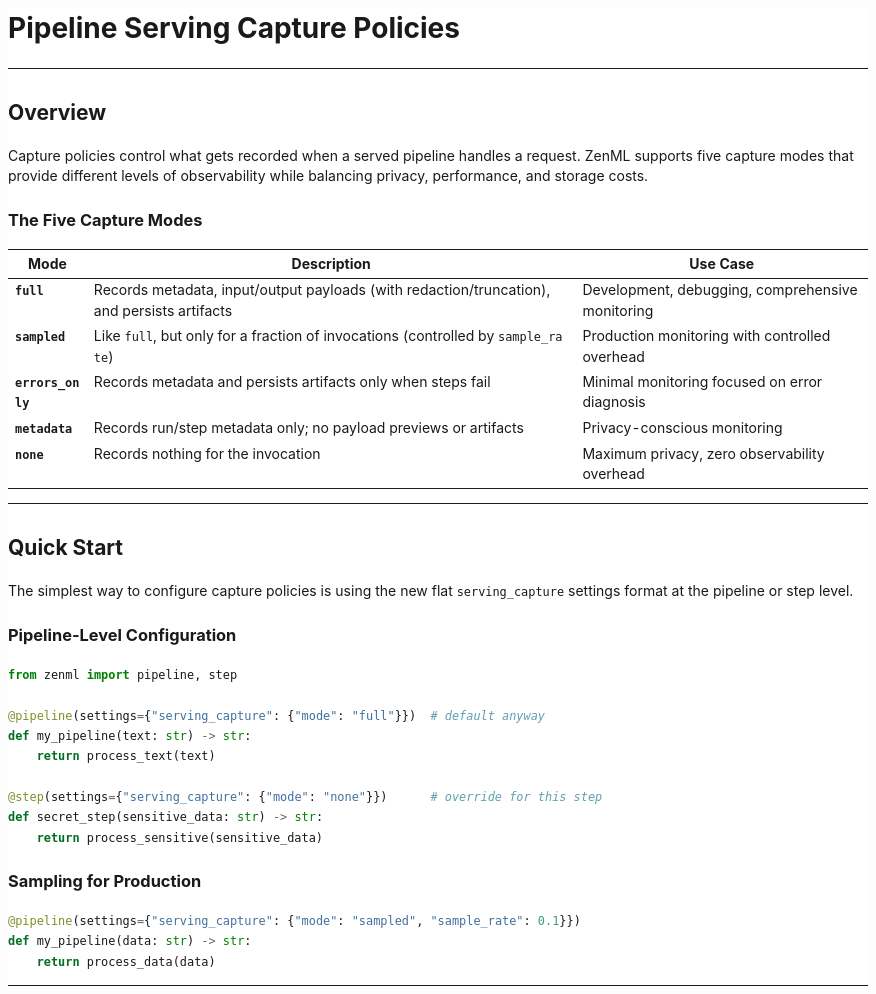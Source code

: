 # Pipeline Serving Capture Policies

---

## Overview

Capture policies control what gets recorded when a served pipeline handles a request. ZenML supports five capture modes that provide different levels of observability while balancing privacy, performance, and storage costs.

### The Five Capture Modes

| Mode | Description | Use Case |
|------|-------------|----------|
| **`full`** | Records metadata, input/output payloads (with redaction/truncation), and persists artifacts | Development, debugging, comprehensive monitoring |
| **`sampled`** | Like `full`, but only for a fraction of invocations (controlled by `sample_rate`) | Production monitoring with controlled overhead |
| **`errors_only`** | Records metadata and persists artifacts only when steps fail | Minimal monitoring focused on error diagnosis |
| **`metadata`** | Records run/step metadata only; no payload previews or artifacts | Privacy-conscious monitoring |
| **`none`** | Records nothing for the invocation | Maximum privacy, zero observability overhead |

---

## Quick Start

The simplest way to configure capture policies is using the new flat `serving_capture` settings format at the pipeline or step level.

### Pipeline-Level Configuration

```python
from zenml import pipeline, step

@pipeline(settings={"serving_capture": {"mode": "full"}})  # default anyway
def my_pipeline(text: str) -> str: 
    return process_text(text)

@step(settings={"serving_capture": {"mode": "none"}})      # override for this step
def secret_step(sensitive_data: str) -> str:
    return process_sensitive(sensitive_data)
```

### Sampling for Production

```python
@pipeline(settings={"serving_capture": {"mode": "sampled", "sample_rate": 0.1}})
def my_pipeline(data: str) -> str:
    return process_data(data)
```

---